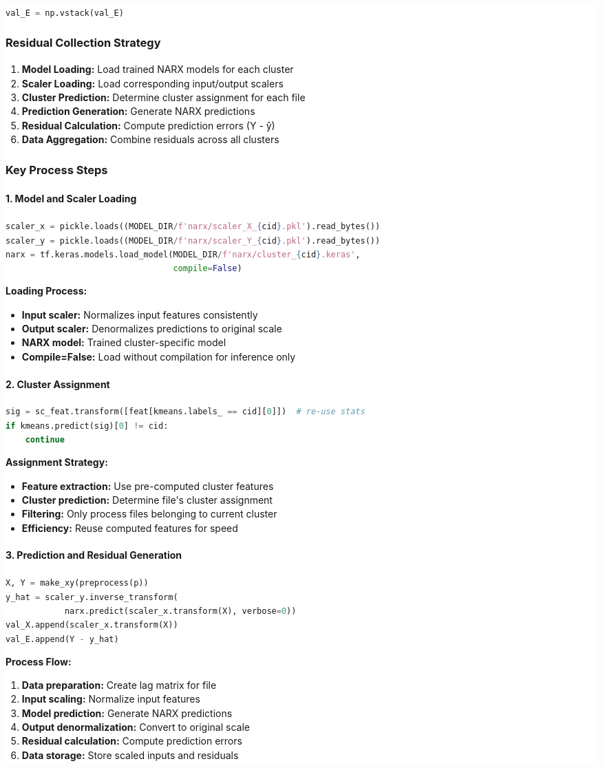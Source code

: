 ```python
val_E = np.vstack(val_E)
```

### Residual Collection Strategy
1. **Model Loading:** Load trained NARX models for each cluster
2. **Scaler Loading:** Load corresponding input/output scalers
3. **Cluster Prediction:** Determine cluster assignment for each file
4. **Prediction Generation:** Generate NARX predictions
5. **Residual Calculation:** Compute prediction errors (Y - ŷ)
6. **Data Aggregation:** Combine residuals across all clusters

### Key Process Steps

#### 1. Model and Scaler Loading
```python
scaler_x = pickle.loads((MODEL_DIR/f'narx/scaler_X_{cid}.pkl').read_bytes())
scaler_y = pickle.loads((MODEL_DIR/f'narx/scaler_Y_{cid}.pkl').read_bytes())
narx = tf.keras.models.load_model(MODEL_DIR/f'narx/cluster_{cid}.keras',
                                  compile=False)
```

**Loading Process:**
- **Input scaler:** Normalizes input features consistently
- **Output scaler:** Denormalizes predictions to original scale
- **NARX model:** Trained cluster-specific model
- **Compile=False:** Load without compilation for inference only

#### 2. Cluster Assignment
```python
sig = sc_feat.transform([feat[kmeans.labels_ == cid][0]])  # re-use stats
if kmeans.predict(sig)[0] != cid:
    continue
```

**Assignment Strategy:**
- **Feature extraction:** Use pre-computed cluster features
- **Cluster prediction:** Determine file's cluster assignment
- **Filtering:** Only process files belonging to current cluster
- **Efficiency:** Reuse computed features for speed

#### 3. Prediction and Residual Generation
```python
X, Y = make_xy(preprocess(p))
y_hat = scaler_y.inverse_transform(
            narx.predict(scaler_x.transform(X), verbose=0))
val_X.append(scaler_x.transform(X))
val_E.append(Y - y_hat)
```

**Process Flow:**
1. **Data preparation:** Create lag matrix for file
2. **Input scaling:** Normalize input features
3. **Model prediction:** Generate NARX predictions
4. **Output denormalization:** Convert to original scale
5. **Residual calculation:** Compute prediction errors
6. **Data storage:** Store scaled inputs and residuals
